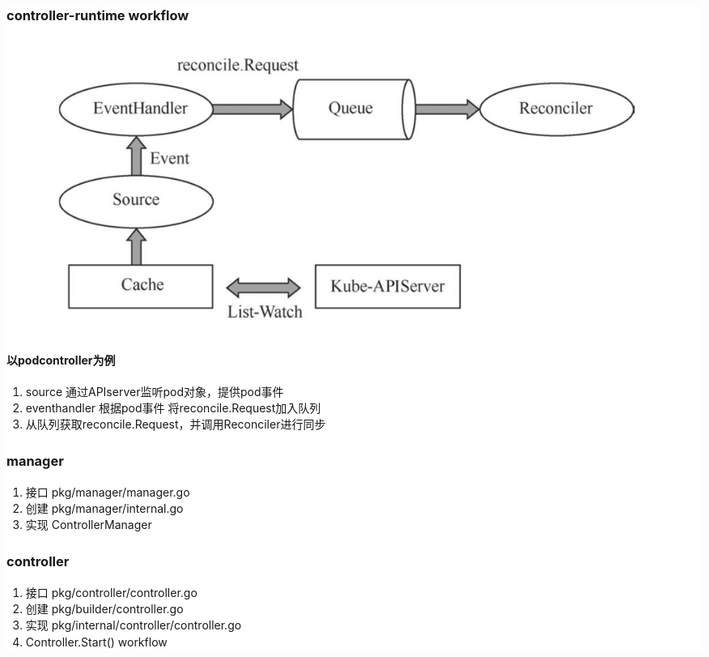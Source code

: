 ### controller-runtime workflow
<p align="center">
	<img src="./controller-runtime-workflow.JPG" alt="controller-runtime-workflow">
</p>

#### 以podcontroller为例
1. source 通过APIserver监听pod对象，提供pod事件
2. eventhandler 根据pod事件 将reconcile.Request加入队列
3. 从队列获取reconcile.Request，并调用Reconciler进行同步

### manager 
1. 接口 pkg/manager/manager.go 
2. 创建 pkg/manager/internal.go
3. 实现 ControllerManager
 
### controller 
1. 接口 pkg/controller/controller.go
2. 创建 pkg/builder/controller.go
3. 实现 pkg/internal/controller/controller.go 
4.  Controller.Start() workflow
<p align="center">